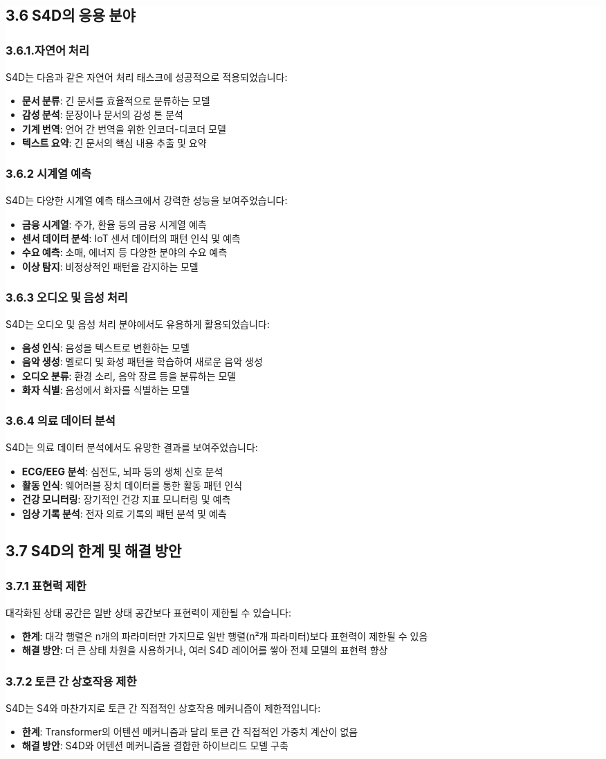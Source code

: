 ## 3.6 S4D의 응용 분야

### 3.6.1.자연어 처리

S4D는 다음과 같은 자연어 처리 태스크에 성공적으로 적용되었습니다:

- **문서 분류**: 긴 문서를 효율적으로 분류하는 모델
- **감성 분석**: 문장이나 문서의 감성 톤 분석
- **기계 번역**: 언어 간 번역을 위한 인코더-디코더 모델
- **텍스트 요약**: 긴 문서의 핵심 내용 추출 및 요약

### 3.6.2 시계열 예측

S4D는 다양한 시계열 예측 태스크에서 강력한 성능을 보여주었습니다:

- **금융 시계열**: 주가, 환율 등의 금융 시계열 예측
- **센서 데이터 분석**: IoT 센서 데이터의 패턴 인식 및 예측
- **수요 예측**: 소매, 에너지 등 다양한 분야의 수요 예측
- **이상 탐지**: 비정상적인 패턴을 감지하는 모델

### 3.6.3 오디오 및 음성 처리

S4D는 오디오 및 음성 처리 분야에서도 유용하게 활용되었습니다:

- **음성 인식**: 음성을 텍스트로 변환하는 모델
- **음악 생성**: 멜로디 및 화성 패턴을 학습하여 새로운 음악 생성
- **오디오 분류**: 환경 소리, 음악 장르 등을 분류하는 모델
- **화자 식별**: 음성에서 화자를 식별하는 모델

### 3.6.4 의료 데이터 분석

S4D는 의료 데이터 분석에서도 유망한 결과를 보여주었습니다:

- **ECG/EEG 분석**: 심전도, 뇌파 등의 생체 신호 분석
- **활동 인식**: 웨어러블 장치 데이터를 통한 활동 패턴 인식
- **건강 모니터링**: 장기적인 건강 지표 모니터링 및 예측
- **임상 기록 분석**: 전자 의료 기록의 패턴 분석 및 예측

## 3.7 S4D의 한계 및 해결 방안

### 3.7.1 표현력 제한

대각화된 상태 공간은 일반 상태 공간보다 표현력이 제한될 수 있습니다:

- **한계**: 대각 행렬은 n개의 파라미터만 가지므로 일반 행렬(n²개 파라미터)보다 표현력이 제한될 수 있음
- **해결 방안**: 더 큰 상태 차원을 사용하거나, 여러 S4D 레이어를 쌓아 전체 모델의 표현력 향상

### 3.7.2 토큰 간 상호작용 제한

S4D는 S4와 마찬가지로 토큰 간 직접적인 상호작용 메커니즘이 제한적입니다:

- **한계**: Transformer의 어텐션 메커니즘과 달리 토큰 간 직접적인 가중치 계산이 없음
- **해결 방안**: S4D와 어텐션 메커니즘을 결합한 하이브리드 모델 구축
